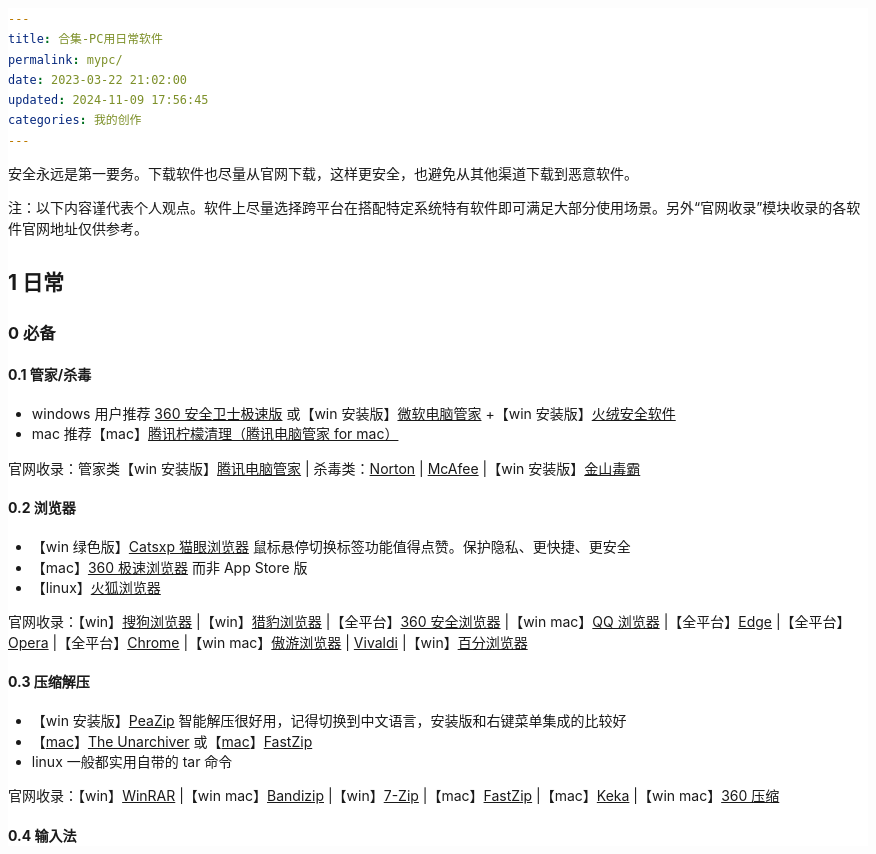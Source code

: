 ```yaml
---
title: 合集-PC用日常软件
permalink: mypc/
date: 2023-03-22 21:02:00
updated: 2024-11-09 17:56:45
categories: 我的创作
---
```


安全永远是第一要务。下载软件也尽量从官网下载，这样更安全，也避免从其他渠道下载到恶意软件。

注：以下内容谨代表个人观点。软件上尽量选择跨平台在搭配特定系统特有软件即可满足大部分使用场景。另外“官网收录”模块收录的各软件官网地址仅供参考。

## 1 日常

### 0 必备

#### 0.1 管家/杀毒

* windows 用户推荐 [360 安全卫士极速版](https://weishi.360.cn) 或【win 安装版】[微软电脑管家](https://pcmanager.microsoft.com/zh-cn) +【win 安装版】[火绒安全软件](https://www.huorong.cn)
* mac 推荐【mac】[腾讯柠檬清理（腾讯电脑管家 for mac）](https://lemon.qq.com)

官网收录：管家类【win 安装版】[腾讯电脑管家](https://guanjia.qq.com) | 杀毒类：[Norton](https://cn.norton.com) | [McAfee](https://www.mcafee.com/zh-cn/index.html) |【win 安装版】[金山毒霸](https://www.ijinshan.com)

#### 0.2 浏览器

* 【win 绿色版】[Catsxp 猫眼浏览器](http://www.centbrowser.cn) 鼠标悬停切换标签功能值得点赞。保护隐私、更快捷、更安全
* 【mac】[360 极速浏览器](https://browser.360.cn/ee/mac/index.html) 而非 App Store 版
* 【linux】[火狐浏览器](https://www.firefox.com.cn)



官网收录：【win】[搜狗浏览器](https://sogou.browser.qq.com) |【win】[猎豹浏览器](https://www.liebao.cn) |【全平台】[360 安全浏览器](https://browser.360.cn) |【win mac】[QQ 浏览器](https://browser.qq.com) |【全平台】[Edge](https://www.microsoft.com/zh-cn/edge) |【全平台】[Opera](https://www.opera.com/zh-cn) |【全平台】[Chrome](https://www.google.cn/intl/zh-CN/chrome) |【win mac】[傲游浏览器](https://www.maxthon.cn) | [Vivaldi](https://vivaldi.com) |【win】[百分浏览器](http://www.centbrowser.cn)

#### 0.3 压缩解压

* 【win 安装版】[PeaZip](https://peazip.github.io) 智能解压很好用，记得切换到中文语言，安装版和右键菜单集成的比较好
* 【[mac](https://apps.apple.com/cn/app/the-unarchiver/id425424353?mt=12)】[The Unarchiver](https://theunarchiver.com) 或【[mac](https://apps.apple.com/cn/app/fastzip-%E4%B8%93%E4%B8%9A%E7%9A%84-rar-7z-zip-%E8%A7%A3%E5%8E%8B%E7%BC%A9%E5%B7%A5%E5%85%B7/id1565629813?mt=12)】[FastZip](https://www.better365.cn/fastzip.html)
* linux 一般都实用自带的 tar 命令

官网收录：【win】[WinRAR](https://www.winrar.com.cn) |【win mac】[Bandizip](https://www.bandisoft.com/bandizip) |【win】[7-Zip](https://7-zip.org) |【mac】[FastZip](https://www.better365.cn/fastzip.html) |【mac】[Keka](https://www.keka.io/en) |【win mac】[360 压缩](https://yasuo.360.cn)

#### 0.4 输入法
